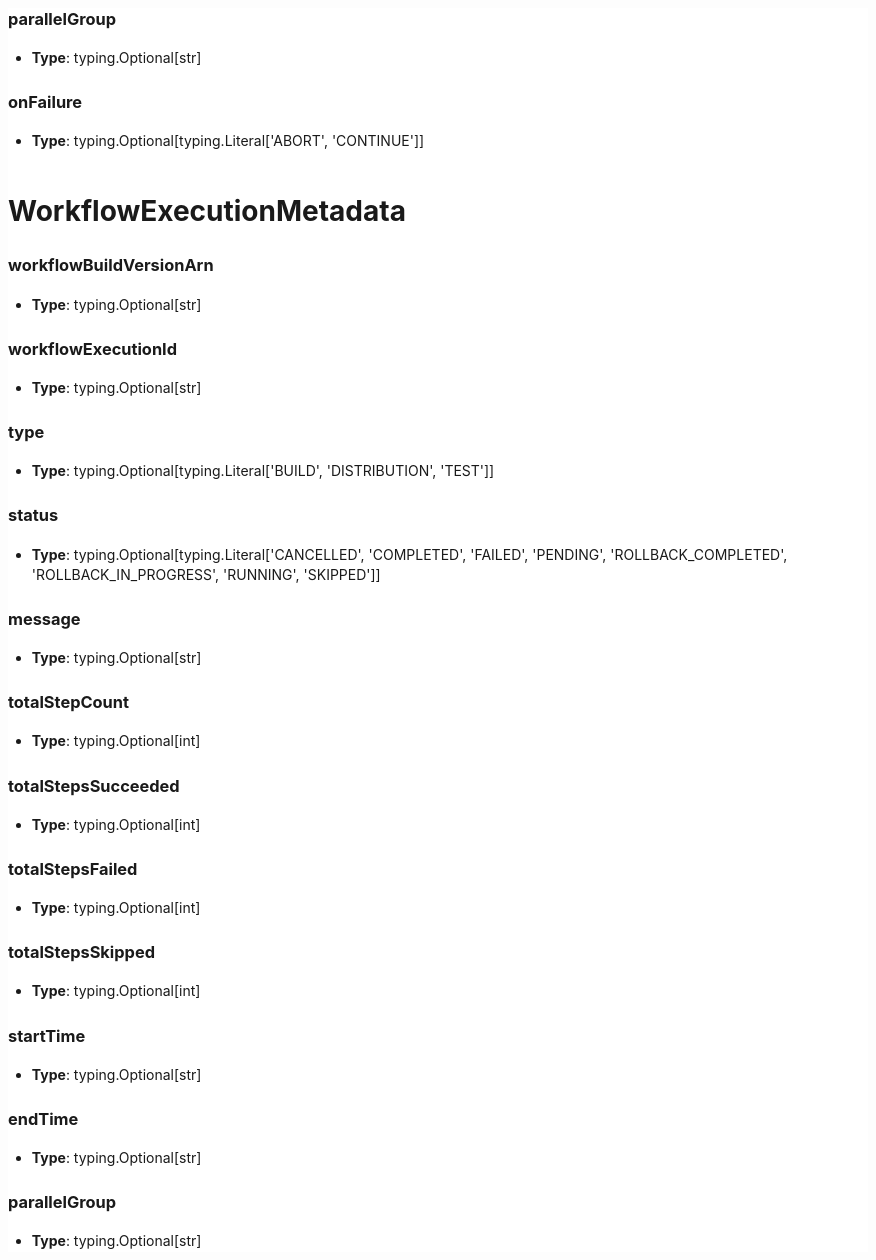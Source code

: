 ### parallelGroup
- **Type**: typing.Optional[str]

### onFailure
- **Type**: typing.Optional[typing.Literal['ABORT', 'CONTINUE']]


# WorkflowExecutionMetadata

### workflowBuildVersionArn
- **Type**: typing.Optional[str]

### workflowExecutionId
- **Type**: typing.Optional[str]

### type
- **Type**: typing.Optional[typing.Literal['BUILD', 'DISTRIBUTION', 'TEST']]

### status
- **Type**: typing.Optional[typing.Literal['CANCELLED', 'COMPLETED', 'FAILED', 'PENDING', 'ROLLBACK_COMPLETED', 'ROLLBACK_IN_PROGRESS', 'RUNNING', 'SKIPPED']]

### message
- **Type**: typing.Optional[str]

### totalStepCount
- **Type**: typing.Optional[int]

### totalStepsSucceeded
- **Type**: typing.Optional[int]

### totalStepsFailed
- **Type**: typing.Optional[int]

### totalStepsSkipped
- **Type**: typing.Optional[int]

### startTime
- **Type**: typing.Optional[str]

### endTime
- **Type**: typing.Optional[str]

### parallelGroup
- **Type**: typing.Optional[str]

